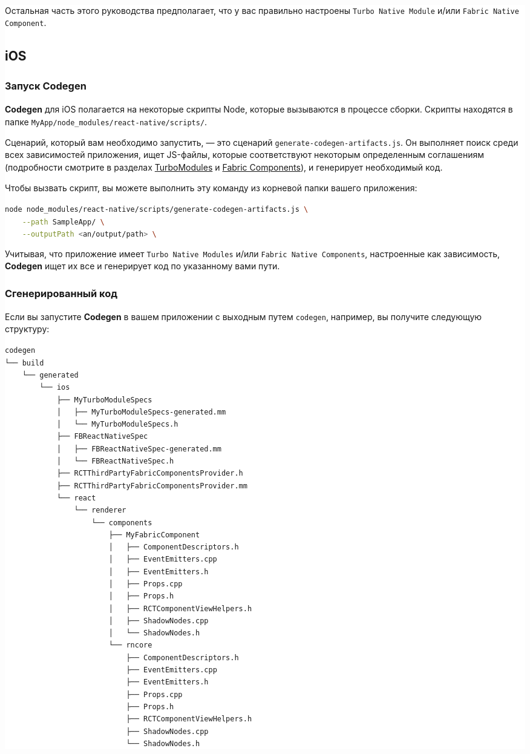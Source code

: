 Остальная часть этого руководства предполагает, что у вас правильно настроены `Turbo Native Module` и/или `Fabric Native Component`.

## iOS

### Запуск Codegen

**Codegen** для iOS полагается на некоторые скрипты Node, которые вызываются в процессе сборки. Скрипты находятся в папке `MyApp/node_modules/react-native/scripts/`.

Сценарий, который вам необходимо запустить, — это сценарий `generate-codegen-artifacts.js`. Он выполняет поиск среди всех зависимостей приложения, ищет JS-файлы, которые соответствуют некоторым определенным соглашениям (подробности смотрите в разделах [TurboModules](the-new-architecture-pillars-turbomodules.md) и [Fabric Components](the-new-architecture-pillars-fabric-components.md)), и генерирует необходимый код.

Чтобы вызвать скрипт, вы можете выполнить эту команду из корневой папки вашего приложения:

```sh
node node_modules/react-native/scripts/generate-codegen-artifacts.js \
    --path SampleApp/ \
    --outputPath <an/output/path> \
```

Учитывая, что приложение имеет `Turbo Native Modules` и/или `Fabric Native Components`, настроенные как зависимость, **Codegen** ищет их все и генерирует код по указанному вами пути.

### Сгенерированный код

Если вы запустите **Codegen** в вашем приложении с выходным путем `codegen`, например, вы получите следующую структуру:

```title="iOS Codegen output"
codegen
└── build
    └── generated
        └── ios
            ├── MyTurboModuleSpecs
            │   ├── MyTurboModuleSpecs-generated.mm
            │   └── MyTurboModuleSpecs.h
            ├── FBReactNativeSpec
            │   ├── FBReactNativeSpec-generated.mm
            │   └── FBReactNativeSpec.h
            ├── RCTThirdPartyFabricComponentsProvider.h
            ├── RCTThirdPartyFabricComponentsProvider.mm
            └── react
                └── renderer
                    └── components
                        ├── MyFabricComponent
                        │   ├── ComponentDescriptors.h
                        │   ├── EventEmitters.cpp
                        │   ├── EventEmitters.h
                        │   ├── Props.cpp
                        │   ├── Props.h
                        │   ├── RCTComponentViewHelpers.h
                        │   ├── ShadowNodes.cpp
                        │   └── ShadowNodes.h
                        └── rncore
                            ├── ComponentDescriptors.h
                            ├── EventEmitters.cpp
                            ├── EventEmitters.h
                            ├── Props.cpp
                            ├── Props.h
                            ├── RCTComponentViewHelpers.h
                            ├── ShadowNodes.cpp
                            └── ShadowNodes.h
```